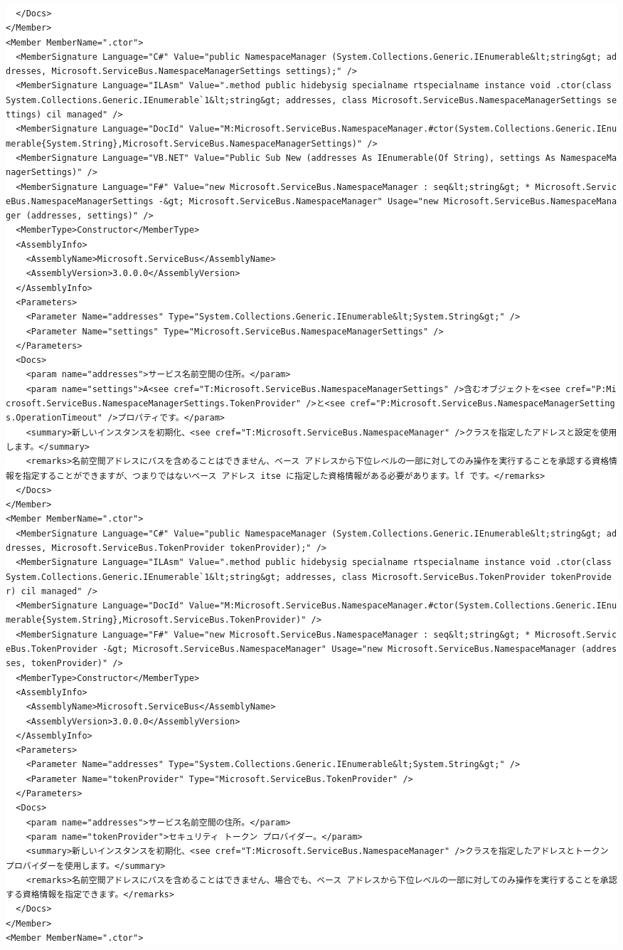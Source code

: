       </Docs>
    </Member>
    <Member MemberName=".ctor">
      <MemberSignature Language="C#" Value="public NamespaceManager (System.Collections.Generic.IEnumerable&lt;string&gt; addresses, Microsoft.ServiceBus.NamespaceManagerSettings settings);" />
      <MemberSignature Language="ILAsm" Value=".method public hidebysig specialname rtspecialname instance void .ctor(class System.Collections.Generic.IEnumerable`1&lt;string&gt; addresses, class Microsoft.ServiceBus.NamespaceManagerSettings settings) cil managed" />
      <MemberSignature Language="DocId" Value="M:Microsoft.ServiceBus.NamespaceManager.#ctor(System.Collections.Generic.IEnumerable{System.String},Microsoft.ServiceBus.NamespaceManagerSettings)" />
      <MemberSignature Language="VB.NET" Value="Public Sub New (addresses As IEnumerable(Of String), settings As NamespaceManagerSettings)" />
      <MemberSignature Language="F#" Value="new Microsoft.ServiceBus.NamespaceManager : seq&lt;string&gt; * Microsoft.ServiceBus.NamespaceManagerSettings -&gt; Microsoft.ServiceBus.NamespaceManager" Usage="new Microsoft.ServiceBus.NamespaceManager (addresses, settings)" />
      <MemberType>Constructor</MemberType>
      <AssemblyInfo>
        <AssemblyName>Microsoft.ServiceBus</AssemblyName>
        <AssemblyVersion>3.0.0.0</AssemblyVersion>
      </AssemblyInfo>
      <Parameters>
        <Parameter Name="addresses" Type="System.Collections.Generic.IEnumerable&lt;System.String&gt;" />
        <Parameter Name="settings" Type="Microsoft.ServiceBus.NamespaceManagerSettings" />
      </Parameters>
      <Docs>
        <param name="addresses">サービス名前空間の住所。</param>
        <param name="settings">A<see cref="T:Microsoft.ServiceBus.NamespaceManagerSettings" />含むオブジェクトを<see cref="P:Microsoft.ServiceBus.NamespaceManagerSettings.TokenProvider" />と<see cref="P:Microsoft.ServiceBus.NamespaceManagerSettings.OperationTimeout" />プロパティです。</param>
        <summary>新しいインスタンスを初期化、<see cref="T:Microsoft.ServiceBus.NamespaceManager" />クラスを指定したアドレスと設定を使用します。</summary>
        <remarks>名前空間アドレスにパスを含めることはできません、ベース アドレスから下位レベルの一部に対してのみ操作を実行することを承認する資格情報を指定することができますが、つまりではないベース アドレス itse に指定した資格情報がある必要があります。lf です。</remarks>
      </Docs>
    </Member>
    <Member MemberName=".ctor">
      <MemberSignature Language="C#" Value="public NamespaceManager (System.Collections.Generic.IEnumerable&lt;string&gt; addresses, Microsoft.ServiceBus.TokenProvider tokenProvider);" />
      <MemberSignature Language="ILAsm" Value=".method public hidebysig specialname rtspecialname instance void .ctor(class System.Collections.Generic.IEnumerable`1&lt;string&gt; addresses, class Microsoft.ServiceBus.TokenProvider tokenProvider) cil managed" />
      <MemberSignature Language="DocId" Value="M:Microsoft.ServiceBus.NamespaceManager.#ctor(System.Collections.Generic.IEnumerable{System.String},Microsoft.ServiceBus.TokenProvider)" />
      <MemberSignature Language="F#" Value="new Microsoft.ServiceBus.NamespaceManager : seq&lt;string&gt; * Microsoft.ServiceBus.TokenProvider -&gt; Microsoft.ServiceBus.NamespaceManager" Usage="new Microsoft.ServiceBus.NamespaceManager (addresses, tokenProvider)" />
      <MemberType>Constructor</MemberType>
      <AssemblyInfo>
        <AssemblyName>Microsoft.ServiceBus</AssemblyName>
        <AssemblyVersion>3.0.0.0</AssemblyVersion>
      </AssemblyInfo>
      <Parameters>
        <Parameter Name="addresses" Type="System.Collections.Generic.IEnumerable&lt;System.String&gt;" />
        <Parameter Name="tokenProvider" Type="Microsoft.ServiceBus.TokenProvider" />
      </Parameters>
      <Docs>
        <param name="addresses">サービス名前空間の住所。</param>
        <param name="tokenProvider">セキュリティ トークン プロバイダー。</param>
        <summary>新しいインスタンスを初期化、<see cref="T:Microsoft.ServiceBus.NamespaceManager" />クラスを指定したアドレスとトークン プロバイダーを使用します。</summary>
        <remarks>名前空間アドレスにパスを含めることはできません、場合でも、ベース アドレスから下位レベルの一部に対してのみ操作を実行することを承認する資格情報を指定できます。</remarks>
      </Docs>
    </Member>
    <Member MemberName=".ctor">